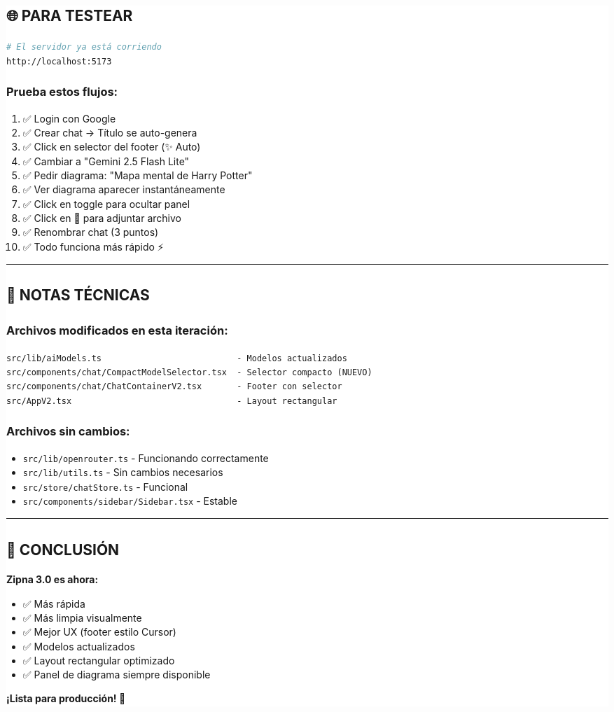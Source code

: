 
## 🌐 PARA TESTEAR

```bash
# El servidor ya está corriendo
http://localhost:5173
```

### Prueba estos flujos:
1. ✅ Login con Google
2. ✅ Crear chat → Título se auto-genera
3. ✅ Click en selector del footer (✨ Auto)
4. ✅ Cambiar a "Gemini 2.5 Flash Lite"
5. ✅ Pedir diagrama: "Mapa mental de Harry Potter"
6. ✅ Ver diagrama aparecer instantáneamente
7. ✅ Click en toggle para ocultar panel
8. ✅ Click en 📎 para adjuntar archivo
9. ✅ Renombrar chat (3 puntos)
10. ✅ Todo funciona más rápido ⚡

---

## 📝 NOTAS TÉCNICAS

### Archivos modificados en esta iteración:
```
src/lib/aiModels.ts                           - Modelos actualizados
src/components/chat/CompactModelSelector.tsx  - Selector compacto (NUEVO)
src/components/chat/ChatContainerV2.tsx       - Footer con selector
src/AppV2.tsx                                 - Layout rectangular
```

### Archivos sin cambios:
- `src/lib/openrouter.ts` - Funcionando correctamente
- `src/lib/utils.ts` - Sin cambios necesarios
- `src/store/chatStore.ts` - Funcional
- `src/components/sidebar/Sidebar.tsx` - Estable

---

## 🎉 CONCLUSIÓN

**Zipna 3.0 es ahora:**
- ✅ Más rápida
- ✅ Más limpia visualmente
- ✅ Mejor UX (footer estilo Cursor)
- ✅ Modelos actualizados
- ✅ Layout rectangular optimizado
- ✅ Panel de diagrama siempre disponible

**¡Lista para producción! 🚀**


